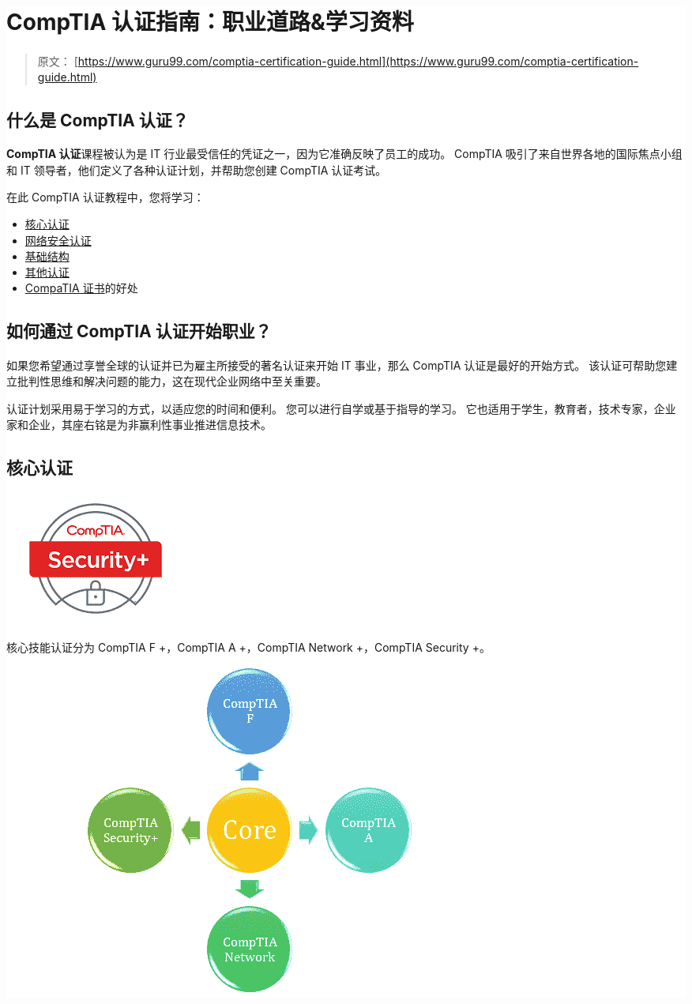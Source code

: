 # CompTIA 认证指南：职业道路&学习资料

> 原文： [https://www.guru99.com/comptia-certification-guide.html](https://www.guru99.com/comptia-certification-guide.html)

## 什么是 CompTIA 认证？

**CompTIA 认证**课程被认为是 IT 行业最受信任的凭证之一，因为它准确反映了员工的成功。 CompTIA 吸引了来自世界各地的国际焦点小组和 IT 领导者，他们定义了各种认证计划，并帮助您创建 CompTIA 认证考试。

在此 CompTIA 认证教程中，您将学习：

*   [核心认证](#1)
*   [网络安全认证](#2)
*   [基础结构](#3)
*   [其他认证](#4)
*   [CompaTIA 证书](#5)的好处

## 如何通过 CompTIA 认证开始职业？

如果您希望通过享誉全球的认证并已为雇主所接受的著名认证来开始 IT 事业，那么 CompTIA 认证是最好的开始方式。 该认证可帮助您建立批判性思维和解决问题的能力，这在现代企业网络中至关重要。

认证计划采用易于学习的方式，以适应您的时间和便利。 您可以进行自学或基于指导的学习。 它也适用于学生，教育者，技术专家，企业家和企业，其座右铭是为非赢利性事业推进信息技术。

## 核心认证

![](img/09c8f6c2b2259632085e3f06439196f3.png)

核心技能认证分为 CompTIA F +，CompTIA A +，CompTIA Network +，CompTIA Security +。

![](img/807f0f9e4ef58adc6e6e539135099887.png)

